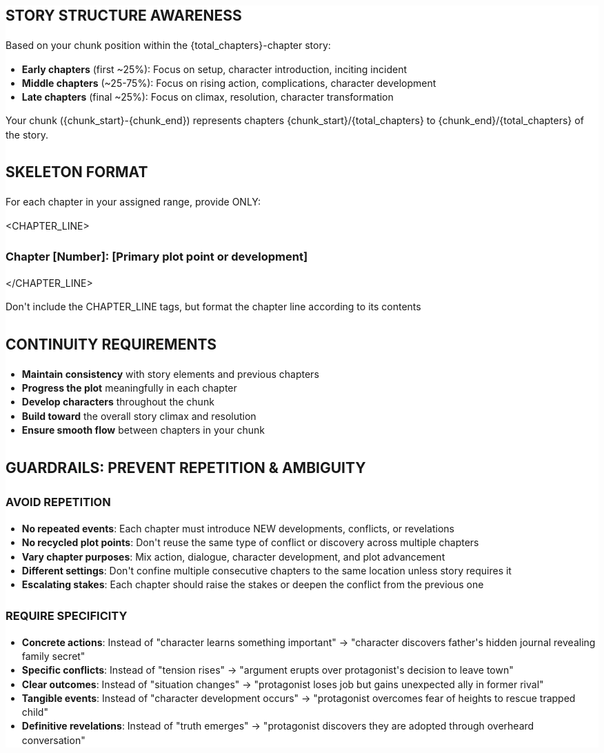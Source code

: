 ## STORY STRUCTURE AWARENESS
Based on your chunk position within the {total_chapters}-chapter story:
- **Early chapters** (first ~25%): Focus on setup, character introduction, inciting incident
- **Middle chapters** (~25-75%): Focus on rising action, complications, character development  
- **Late chapters** (final ~25%): Focus on climax, resolution, character transformation

Your chunk ({chunk_start}-{chunk_end}) represents chapters {chunk_start}/{total_chapters} to {chunk_end}/{total_chapters} of the story.

## SKELETON FORMAT
For each chapter in your assigned range, provide ONLY:

<CHAPTER_LINE>
### Chapter [Number]: [Primary plot point or development]
</CHAPTER_LINE>

Don't include the CHAPTER_LINE tags, but format the chapter line according to its contents

## CONTINUITY REQUIREMENTS
- **Maintain consistency** with story elements and previous chapters
- **Progress the plot** meaningfully in each chapter
- **Develop characters** throughout the chunk
- **Build toward** the overall story climax and resolution
- **Ensure smooth flow** between chapters in your chunk

## GUARDRAILS: PREVENT REPETITION & AMBIGUITY

### AVOID REPETITION
- **No repeated events**: Each chapter must introduce NEW developments, conflicts, or revelations
- **No recycled plot points**: Don't reuse the same type of conflict or discovery across multiple chapters
- **Vary chapter purposes**: Mix action, dialogue, character development, and plot advancement
- **Different settings**: Don't confine multiple consecutive chapters to the same location unless story requires it
- **Escalating stakes**: Each chapter should raise the stakes or deepen the conflict from the previous one

### REQUIRE SPECIFICITY
- **Concrete actions**: Instead of "character learns something important" → "character discovers father's hidden journal revealing family secret"
- **Specific conflicts**: Instead of "tension rises" → "argument erupts over protagonist's decision to leave town"
- **Clear outcomes**: Instead of "situation changes" → "protagonist loses job but gains unexpected ally in former rival"
- **Tangible events**: Instead of "character development occurs" → "protagonist overcomes fear of heights to rescue trapped child"
- **Definitive revelations**: Instead of "truth emerges" → "protagonist discovers they are adopted through overheard conversation"
